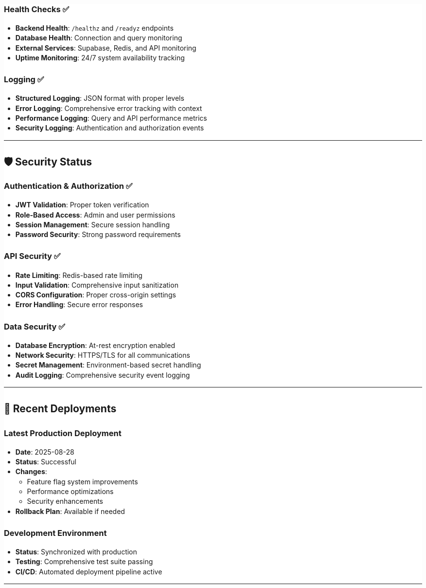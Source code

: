 ### Health Checks ✅
- **Backend Health**: `/healthz` and `/readyz` endpoints
- **Database Health**: Connection and query monitoring
- **External Services**: Supabase, Redis, and API monitoring
- **Uptime Monitoring**: 24/7 system availability tracking

### Logging ✅
- **Structured Logging**: JSON format with proper levels
- **Error Logging**: Comprehensive error tracking with context
- **Performance Logging**: Query and API performance metrics
- **Security Logging**: Authentication and authorization events

---

## 🛡️ Security Status

### Authentication & Authorization ✅
- **JWT Validation**: Proper token verification
- **Role-Based Access**: Admin and user permissions
- **Session Management**: Secure session handling
- **Password Security**: Strong password requirements

### API Security ✅
- **Rate Limiting**: Redis-based rate limiting
- **Input Validation**: Comprehensive input sanitization
- **CORS Configuration**: Proper cross-origin settings
- **Error Handling**: Secure error responses

### Data Security ✅
- **Database Encryption**: At-rest encryption enabled
- **Network Security**: HTTPS/TLS for all communications
- **Secret Management**: Environment-based secret handling
- **Audit Logging**: Comprehensive security event logging

---

## 🔄 Recent Deployments

### Latest Production Deployment
- **Date**: 2025-08-28
- **Status**: Successful
- **Changes**: 
  - Feature flag system improvements
  - Performance optimizations
  - Security enhancements
- **Rollback Plan**: Available if needed

### Development Environment
- **Status**: Synchronized with production
- **Testing**: Comprehensive test suite passing
- **CI/CD**: Automated deployment pipeline active

---